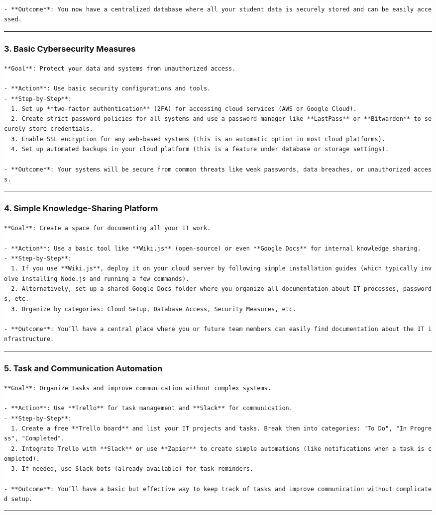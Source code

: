 	- **Outcome**: You now have a centralized database where all your student data is securely stored and can be easily accessed.

---

### **3. Basic Cybersecurity Measures**

	**Goal**: Protect your data and systems from unauthorized access.

	- **Action**: Use basic security configurations and tools.
	- **Step-by-Step**:
	  1. Set up **two-factor authentication** (2FA) for accessing cloud services (AWS or Google Cloud).
	  2. Create strict password policies for all systems and use a password manager like **LastPass** or **Bitwarden** to securely store credentials.
	  3. Enable SSL encryption for any web-based systems (this is an automatic option in most cloud platforms).
	  4. Set up automated backups in your cloud platform (this is a feature under database or storage settings).

	- **Outcome**: Your systems will be secure from common threats like weak passwords, data breaches, or unauthorized access.

---

### **4. Simple Knowledge-Sharing Platform**

	**Goal**: Create a space for documenting all your IT work.

	- **Action**: Use a basic tool like **Wiki.js** (open-source) or even **Google Docs** for internal knowledge sharing.
	- **Step-by-Step**:
	  1. If you use **Wiki.js**, deploy it on your cloud server by following simple installation guides (which typically involve installing Node.js and running a few commands).
	  2. Alternatively, set up a shared Google Docs folder where you organize all documentation about IT processes, passwords, etc.
	  3. Organize by categories: Cloud Setup, Database Access, Security Measures, etc.

	- **Outcome**: You’ll have a central place where you or future team members can easily find documentation about the IT infrastructure.

---

### **5. Task and Communication Automation**

	**Goal**: Organize tasks and improve communication without complex systems.

	- **Action**: Use **Trello** for task management and **Slack** for communication.
	- **Step-by-Step**:
	  1. Create a free **Trello board** and list your IT projects and tasks. Break them into categories: "To Do", "In Progress", "Completed".
	  2. Integrate Trello with **Slack** or use **Zapier** to create simple automations (like notifications when a task is completed).
	  3. If needed, use Slack bots (already available) for task reminders.

	- **Outcome**: You’ll have a basic but effective way to keep track of tasks and improve communication without complicated setup.

---
